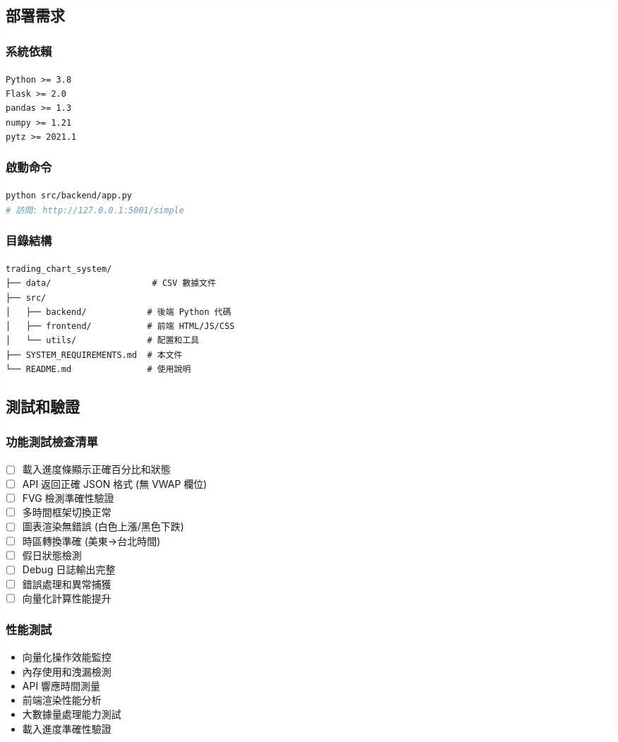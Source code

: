 ## 部署需求

### 系統依賴
```
Python >= 3.8
Flask >= 2.0
pandas >= 1.3
numpy >= 1.21
pytz >= 2021.1
```

### 啟動命令
```bash
python src/backend/app.py
# 訪問: http://127.0.0.1:5001/simple
```

### 目錄結構
```
trading_chart_system/
├── data/                    # CSV 數據文件
├── src/
│   ├── backend/            # 後端 Python 代碼
│   ├── frontend/           # 前端 HTML/JS/CSS
│   └── utils/              # 配置和工具
├── SYSTEM_REQUIREMENTS.md  # 本文件
└── README.md               # 使用說明
```

## 測試和驗證

### 功能測試檢查清單
- [ ] 載入進度條顯示正確百分比和狀態
- [ ] API 返回正確 JSON 格式 (無 VWAP 欄位)
- [ ] FVG 檢測準確性驗證
- [ ] 多時間框架切換正常
- [ ] 圖表渲染無錯誤 (白色上漲/黑色下跌)
- [ ] 時區轉換準確 (美東→台北時間)
- [ ] 假日狀態檢測
- [ ] Debug 日誌輸出完整
- [ ] 錯誤處理和異常捕獲
- [ ] 向量化計算性能提升

### 性能測試
- 向量化操作效能監控
- 內存使用和洩漏檢測
- API 響應時間測量
- 前端渲染性能分析
- 大數據量處理能力測試
- 載入進度準確性驗證
